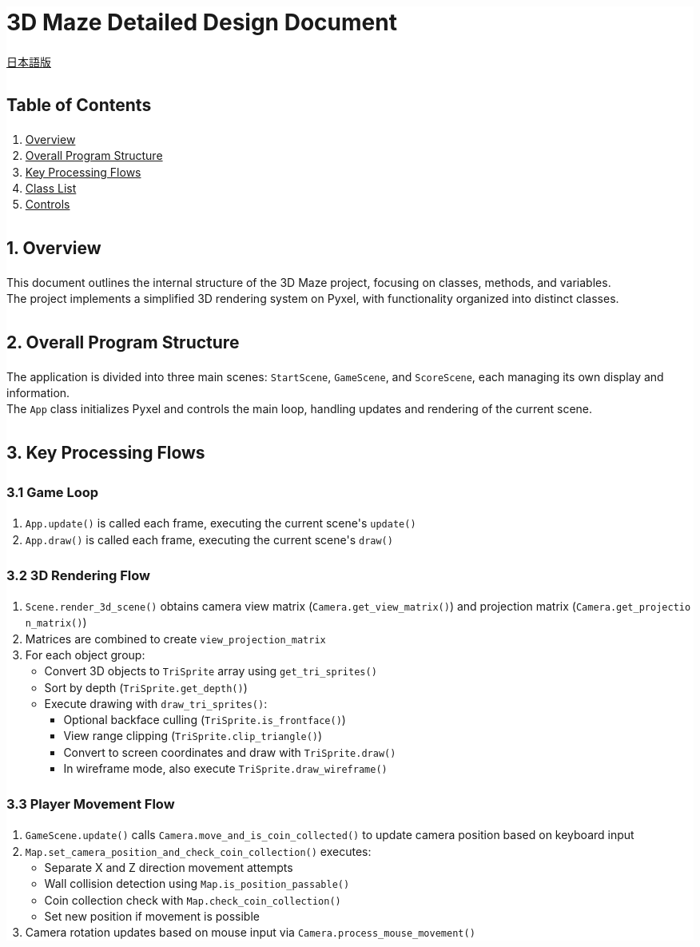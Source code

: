 # 3D Maze Detailed Design Document

[日本語版](./DETAILED_DESIGN.md)

## Table of Contents
1. [Overview](#1-overview)
2. [Overall Program Structure](#2-overall-program-structure)
3. [Key Processing Flows](#3-key-processing-flows)
4. [Class List](#4-class-list)
5. [Controls](#5-controls)

## 1. Overview
This document outlines the internal structure of the 3D Maze project, focusing on classes, methods, and variables.  
The project implements a simplified 3D rendering system on Pyxel, with functionality organized into distinct classes.

## 2. Overall Program Structure
The application is divided into three main scenes: `StartScene`, `GameScene`, and `ScoreScene`, each managing its own display and information.  
The `App` class initializes Pyxel and controls the main loop, handling updates and rendering of the current scene.

## 3. Key Processing Flows
### 3.1 Game Loop
1. `App.update()` is called each frame, executing the current scene's `update()`
2. `App.draw()` is called each frame, executing the current scene's `draw()`

### 3.2 3D Rendering Flow
1. `Scene.render_3d_scene()` obtains camera view matrix (`Camera.get_view_matrix()`) and projection matrix (`Camera.get_projection_matrix()`)
2. Matrices are combined to create `view_projection_matrix`
3. For each object group:
   - Convert 3D objects to `TriSprite` array using `get_tri_sprites()`
   - Sort by depth (`TriSprite.get_depth()`)
   - Execute drawing with `draw_tri_sprites()`:
     - Optional backface culling (`TriSprite.is_frontface()`)
     - View range clipping (`TriSprite.clip_triangle()`)
     - Convert to screen coordinates and draw with `TriSprite.draw()`
     - In wireframe mode, also execute `TriSprite.draw_wireframe()`

### 3.3 Player Movement Flow
1. `GameScene.update()` calls `Camera.move_and_is_coin_collected()` to update camera position based on keyboard input
2. `Map.set_camera_position_and_check_coin_collection()` executes:
   - Separate X and Z direction movement attempts
   - Wall collision detection using `Map.is_position_passable()`
   - Coin collection check with `Map.check_coin_collection()`
   - Set new position if movement is possible
3. Camera rotation updates based on mouse input via `Camera.process_mouse_movement()`
